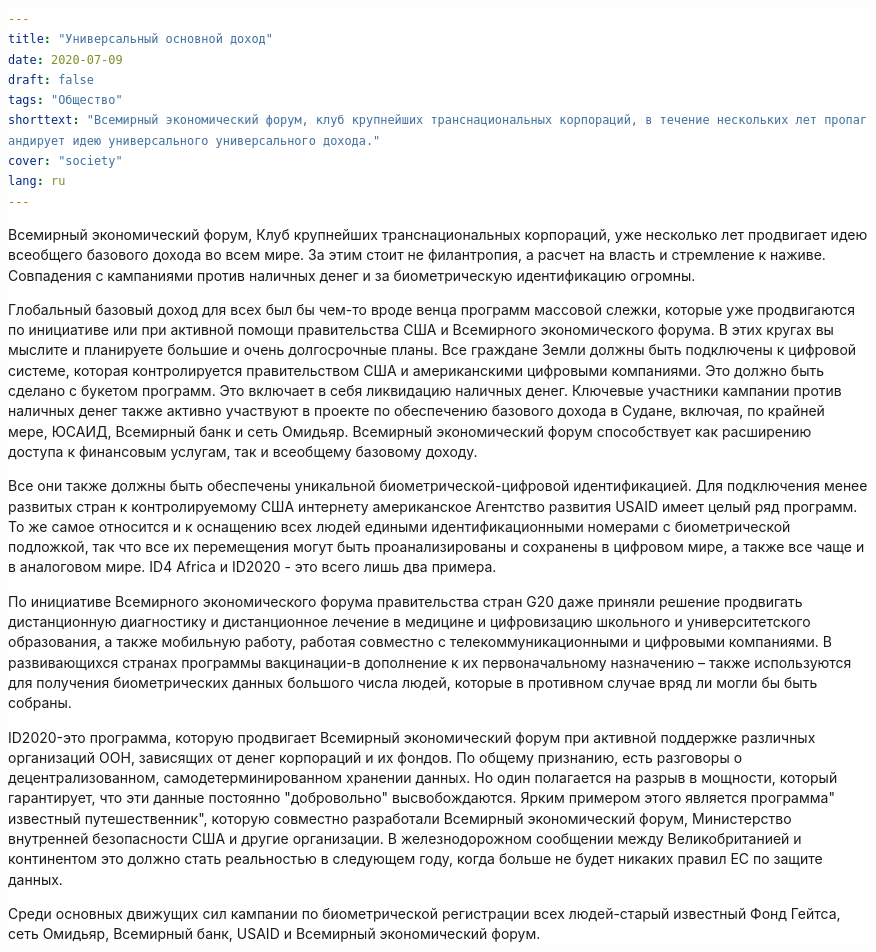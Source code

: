 ```yaml
---
title: "Универсальный основной доход"
date: 2020-07-09
draft: false
tags: "Общество"
shorttext: "Всемирный экономический форум, клуб крупнейших транснациональных корпораций, в течение нескольких лет пропагандирует идею универсального универсального дохода."
cover: "society"
lang: ru
---
```


Всемирный экономический форум, Клуб крупнейших транснациональных корпораций, уже несколько лет продвигает идею всеобщего базового дохода во всем мире. За этим стоит не филантропия, а расчет на власть и стремление к наживе. Совпадения с кампаниями против наличных денег и за биометрическую идентификацию огромны.

Глобальный базовый доход для всех был бы чем-то вроде венца программ массовой слежки, которые уже продвигаются по инициативе или при активной помощи правительства США и Всемирного экономического форума. В этих кругах вы мыслите и планируете большие и очень долгосрочные планы. Все граждане Земли должны быть подключены к цифровой системе, которая контролируется правительством США и американскими цифровыми компаниями. Это должно быть сделано с букетом программ. Это включает в себя ликвидацию наличных денег. Ключевые участники кампании против наличных денег также активно участвуют в проекте по обеспечению базового дохода в Судане, включая, по крайней мере, ЮСАИД, Всемирный банк и сеть Омидьяр. Всемирный экономический форум способствует как расширению доступа к финансовым услугам, так и всеобщему базовому доходу.

Все они также должны быть обеспечены уникальной биометрической-цифровой идентификацией. Для подключения менее развитых стран к контролируемому США интернету американское Агентство развития USAID имеет целый ряд программ. То же самое относится и к оснащению всех людей едиными идентификационными номерами с биометрической подложкой, так что все их перемещения могут быть проанализированы и сохранены в цифровом мире, а также все чаще и в аналоговом мире. ID4 Africa и ID2020 - это всего лишь два примера.

По инициативе Всемирного экономического форума правительства стран G20 даже приняли решение продвигать дистанционную диагностику и дистанционное лечение в медицине и цифровизацию школьного и университетского образования, а также мобильную работу, работая совместно с телекоммуникационными и цифровыми компаниями. В развивающихся странах программы вакцинации-в дополнение к их первоначальному назначению – также используются для получения биометрических данных большого числа людей, которые в противном случае вряд ли могли бы быть собраны.

ID2020-это программа, которую продвигает Всемирный экономический форум при активной поддержке различных организаций ООН, зависящих от денег корпораций и их фондов. По общему признанию, есть разговоры о децентрализованном, самодетерминированном хранении данных. Но один полагается на разрыв в мощности, который гарантирует, что эти данные постоянно "добровольно" высвобождаются. Ярким примером этого является программа" известный путешественник", которую совместно разработали Всемирный экономический форум, Министерство внутренней безопасности США и другие организации. В железнодорожном сообщении между Великобританией и континентом это должно стать реальностью в следующем году, когда больше не будет никаких правил ЕС по защите данных.

Среди основных движущих сил кампании по биометрической регистрации всех людей-старый известный Фонд Гейтса, сеть Омидьяр, Всемирный банк, USAID и Всемирный экономический форум.
